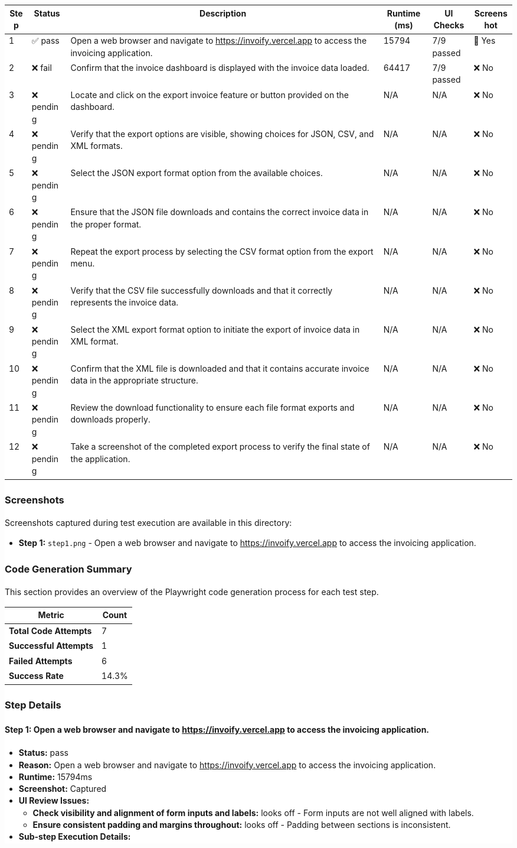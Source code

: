 | Step | Status | Description | Runtime (ms) | UI Checks | Screenshot |
|------|--------|-------------|--------------|-----------|------------|
| 1 | ✅ pass | Open a web browser and navigate to https://invoify.vercel.app to access the invoicing application. | 15794 | 7/9 passed | 📸 Yes |
| 2 | ❌ fail | Confirm that the invoice dashboard is displayed with the invoice data loaded. | 64417 | 7/9 passed | ❌ No |
| 3 | ❌ pending | Locate and click on the export invoice feature or button provided on the dashboard. | N/A | N/A | ❌ No |
| 4 | ❌ pending | Verify that the export options are visible, showing choices for JSON, CSV, and XML formats. | N/A | N/A | ❌ No |
| 5 | ❌ pending | Select the JSON export format option from the available choices. | N/A | N/A | ❌ No |
| 6 | ❌ pending | Ensure that the JSON file downloads and contains the correct invoice data in the proper format. | N/A | N/A | ❌ No |
| 7 | ❌ pending | Repeat the export process by selecting the CSV format option from the export menu. | N/A | N/A | ❌ No |
| 8 | ❌ pending | Verify that the CSV file successfully downloads and that it correctly represents the invoice data. | N/A | N/A | ❌ No |
| 9 | ❌ pending | Select the XML export format option to initiate the export of invoice data in XML format. | N/A | N/A | ❌ No |
| 10 | ❌ pending | Confirm that the XML file is downloaded and that it contains accurate invoice data in the appropriate structure. | N/A | N/A | ❌ No |
| 11 | ❌ pending | Review the download functionality to ensure each file format exports and downloads properly. | N/A | N/A | ❌ No |
| 12 | ❌ pending | Take a screenshot of the completed export process to verify the final state of the application. | N/A | N/A | ❌ No |

### Screenshots

Screenshots captured during test execution are available in this directory:

- **Step 1:** `step1.png` - Open a web browser and navigate to https://invoify.vercel.app to access the invoicing application.

### Code Generation Summary

This section provides an overview of the Playwright code generation process for each test step.

| Metric | Count |
|--------|-------|
| **Total Code Attempts** | 7 |
| **Successful Attempts** | 1 |
| **Failed Attempts** | 6 |
| **Success Rate** | 14.3% |

### Step Details

#### Step 1: Open a web browser and navigate to https://invoify.vercel.app to access the invoicing application.

- **Status:** pass
- **Reason:** Open a web browser and navigate to https://invoify.vercel.app to access the invoicing application.
- **Runtime:** 15794ms
- **Screenshot:** Captured
- **UI Review Issues:**
  - **Check visibility and alignment of form inputs and labels:** looks off - Form inputs are not well aligned with labels.
  - **Ensure consistent padding and margins throughout:** looks off - Padding between sections is inconsistent.
- **Sub-step Execution Details:**
